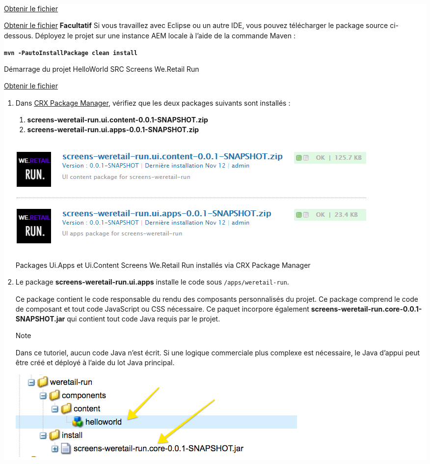[Obtenir le fichier](assets/base-screens-weretail-runuiapps-001-snapshot.zip)

   [Obtenir le fichier](assets/base-screens-weretail-runuicontent-001-snapshot.zip)
   **Facultatif** Si vous travaillez avec Eclipse ou un autre IDE, vous pouvez télécharger le package source ci-dessous. Déployez le projet sur une instance AEM locale à l’aide de la commande Maven :

   **`mvn -PautoInstallPackage clean install`**

   Démarrage du projet HelloWorld SRC Screens We.Retail Run

[Obtenir le fichier](assets/src-screens-weretail-run.zip)

1. Dans [CRX Package Manager](http://localhost:4502/crx/packmgr/index.jsp), vérifiez que les deux packages suivants sont installés :

   1. **screens-weretail-run.ui.content-0.0.1-SNAPSHOT.zip**
   1. **screens-weretail-run.ui.apps-0.0.1-SNAPSHOT.zip**

   ![Packages Ui.Apps et Ui.Content Screens We.Retail Run installés via CRX Package Manager](assets/crx-packages.png)

   Packages Ui.Apps et Ui.Content Screens We.Retail Run installés via CRX Package Manager

1. Le package **screens-weretail-run.ui.apps** installe le code sous `/apps/weretail-run`.

   Ce package contient le code responsable du rendu des composants personnalisés du projet. Ce package comprend le code de composant et tout code JavaScript ou CSS nécessaire. Ce paquet incorpore également **screens-weretail-run.core-0.0.1-SNAPSHOT.jar** qui contient tout code Java requis par le projet.

   >[!NOTE]
   >
   >Dans ce tutoriel, aucun code Java n’est écrit. Si une logique commerciale plus complexe est nécessaire, le Java d’appui peut être créé et déployé à l’aide du lot Java principal.

   ![Représentation du code ui.apps dans CRXDE Lite](assets/uipps-contents.png)
